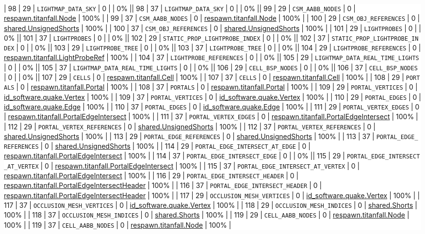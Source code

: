 | 98 | 29 | `LIGHTMAP_DATA_SKY` | 0 | | 0% || 98 | 37 | `LIGHTMAP_DATA_SKY` | 0 | | 0% || 99 | 29 | `CSM_AABB_NODES` | 0 | [respawn.titanfall.Node](https://github.com/snake-biscuits/bsp_tool/blob/master/bsp_tool/branches/respawn/titanfall.py#L330) | 100% |
| 99 | 37 | `CSM_AABB_NODES` | 0 | [respawn.titanfall.Node](https://github.com/snake-biscuits/bsp_tool/blob/master/bsp_tool/branches/respawn/titanfall.py#L330) | 100% |
| 100 | 29 | `CSM_OBJ_REFERENCES` | 0 | [shared.UnsignedShorts](https://github.com/snake-biscuits/bsp_tool/blob/master/bsp_tool/branches/shared.py#L44) | 100% |
| 100 | 37 | `CSM_OBJ_REFERENCES` | 0 | [shared.UnsignedShorts](https://github.com/snake-biscuits/bsp_tool/blob/master/bsp_tool/branches/shared.py#L44) | 100% |
| 101 | 29 | `LIGHTPROBES` | 0 | | 0% || 101 | 37 | `LIGHTPROBES` | 0 | | 0% || 102 | 29 | `STATIC_PROP_LIGHTPROBE_INDEX` | 0 | | 0% || 102 | 37 | `STATIC_PROP_LIGHTPROBE_INDEX` | 0 | | 0% || 103 | 29 | `LIGHTPROBE_TREE` | 0 | | 0% || 103 | 37 | `LIGHTPROBE_TREE` | 0 | | 0% || 104 | 29 | `LIGHTPROBE_REFERENCES` | 0 | [respawn.titanfall.LightProbeRef](https://github.com/snake-biscuits/bsp_tool/blob/master/bsp_tool/branches/respawn/titanfall.py#L274) | 100% |
| 104 | 37 | `LIGHTPROBE_REFERENCES` | 0 | | 0% || 105 | 29 | `LIGHTMAP_DATA_REAL_TIME_LIGHTS` | 0 | | 0% || 105 | 37 | `LIGHTMAP_DATA_REAL_TIME_LIGHTS` | 0 | | 0% || 106 | 29 | `CELL_BSP_NODES` | 0 | | 0% || 106 | 37 | `CELL_BSP_NODES` | 0 | | 0% || 107 | 29 | `CELLS` | 0 | [respawn.titanfall.Cell](https://github.com/snake-biscuits/bsp_tool/blob/master/bsp_tool/branches/respawn/titanfall.py#L228) | 100% |
| 107 | 37 | `CELLS` | 0 | [respawn.titanfall.Cell](https://github.com/snake-biscuits/bsp_tool/blob/master/bsp_tool/branches/respawn/titanfall.py#L228) | 100% |
| 108 | 29 | `PORTALS` | 0 | [respawn.titanfall.Portal](https://github.com/snake-biscuits/bsp_tool/blob/master/bsp_tool/branches/respawn/titanfall.py#L359) | 100% |
| 108 | 37 | `PORTALS` | 0 | [respawn.titanfall.Portal](https://github.com/snake-biscuits/bsp_tool/blob/master/bsp_tool/branches/respawn/titanfall.py#L359) | 100% |
| 109 | 29 | `PORTAL_VERTICES` | 0 | [id_software.quake.Vertex](https://github.com/snake-biscuits/bsp_tool/blob/master/bsp_tool/branches/id_software/quake.py#L227) | 100% |
| 109 | 37 | `PORTAL_VERTICES` | 0 | [id_software.quake.Vertex](https://github.com/snake-biscuits/bsp_tool/blob/master/bsp_tool/branches/id_software/quake.py#L227) | 100% |
| 110 | 29 | `PORTAL_EDGES` | 0 | [id_software.quake.Edge](https://github.com/snake-biscuits/bsp_tool/blob/master/bsp_tool/branches/id_software/quake.py#L113) | 100% |
| 110 | 37 | `PORTAL_EDGES` | 0 | [id_software.quake.Edge](https://github.com/snake-biscuits/bsp_tool/blob/master/bsp_tool/branches/id_software/quake.py#L113) | 100% |
| 111 | 29 | `PORTAL_VERTEX_EDGES` | 0 | [respawn.titanfall.PortalEdgeIntersect](https://github.com/snake-biscuits/bsp_tool/blob/master/bsp_tool/branches/respawn/titanfall.py#L367) | 100% |
| 111 | 37 | `PORTAL_VERTEX_EDGES` | 0 | [respawn.titanfall.PortalEdgeIntersect](https://github.com/snake-biscuits/bsp_tool/blob/master/bsp_tool/branches/respawn/titanfall.py#L367) | 100% |
| 112 | 29 | `PORTAL_VERTEX_REFERENCES` | 0 | [shared.UnsignedShorts](https://github.com/snake-biscuits/bsp_tool/blob/master/bsp_tool/branches/shared.py#L44) | 100% |
| 112 | 37 | `PORTAL_VERTEX_REFERENCES` | 0 | [shared.UnsignedShorts](https://github.com/snake-biscuits/bsp_tool/blob/master/bsp_tool/branches/shared.py#L44) | 100% |
| 113 | 29 | `PORTAL_EDGE_REFERENCES` | 0 | [shared.UnsignedShorts](https://github.com/snake-biscuits/bsp_tool/blob/master/bsp_tool/branches/shared.py#L44) | 100% |
| 113 | 37 | `PORTAL_EDGE_REFERENCES` | 0 | [shared.UnsignedShorts](https://github.com/snake-biscuits/bsp_tool/blob/master/bsp_tool/branches/shared.py#L44) | 100% |
| 114 | 29 | `PORTAL_EDGE_INTERSECT_AT_EDGE` | 0 | [respawn.titanfall.PortalEdgeIntersect](https://github.com/snake-biscuits/bsp_tool/blob/master/bsp_tool/branches/respawn/titanfall.py#L367) | 100% |
| 114 | 37 | `PORTAL_EDGE_INTERSECT_EDGE` | 0 | | 0% || 115 | 29 | `PORTAL_EDGE_INTERSECT_AT_VERTEX` | 0 | [respawn.titanfall.PortalEdgeIntersect](https://github.com/snake-biscuits/bsp_tool/blob/master/bsp_tool/branches/respawn/titanfall.py#L367) | 100% |
| 115 | 37 | `PORTAL_EDGE_INTERSECT_AT_VERTEX` | 0 | [respawn.titanfall.PortalEdgeIntersect](https://github.com/snake-biscuits/bsp_tool/blob/master/bsp_tool/branches/respawn/titanfall.py#L367) | 100% |
| 116 | 29 | `PORTAL_EDGE_INTERSECT_HEADER` | 0 | [respawn.titanfall.PortalEdgeIntersectHeader](https://github.com/snake-biscuits/bsp_tool/blob/master/bsp_tool/branches/respawn/titanfall.py#L374) | 100% |
| 116 | 37 | `PORTAL_EDGE_INTERSECT_HEADER` | 0 | [respawn.titanfall.PortalEdgeIntersectHeader](https://github.com/snake-biscuits/bsp_tool/blob/master/bsp_tool/branches/respawn/titanfall.py#L374) | 100% |
| 117 | 29 | `OCCLUSION_MESH_VERTICES` | 0 | [id_software.quake.Vertex](https://github.com/snake-biscuits/bsp_tool/blob/master/bsp_tool/branches/id_software/quake.py#L227) | 100% |
| 117 | 37 | `OCCLUSION_MESH_VERTICES` | 0 | [id_software.quake.Vertex](https://github.com/snake-biscuits/bsp_tool/blob/master/bsp_tool/branches/id_software/quake.py#L227) | 100% |
| 118 | 29 | `OCCLUSION_MESH_INDICES` | 0 | [shared.Shorts](https://github.com/snake-biscuits/bsp_tool/blob/master/bsp_tool/branches/shared.py#L32) | 100% |
| 118 | 37 | `OCCLUSION_MESH_INDICES` | 0 | [shared.Shorts](https://github.com/snake-biscuits/bsp_tool/blob/master/bsp_tool/branches/shared.py#L32) | 100% |
| 119 | 29 | `CELL_AABB_NODES` | 0 | [respawn.titanfall.Node](https://github.com/snake-biscuits/bsp_tool/blob/master/bsp_tool/branches/respawn/titanfall.py#L330) | 100% |
| 119 | 37 | `CELL_AABB_NODES` | 0 | [respawn.titanfall.Node](https://github.com/snake-biscuits/bsp_tool/blob/master/bsp_tool/branches/respawn/titanfall.py#L330) | 100% |